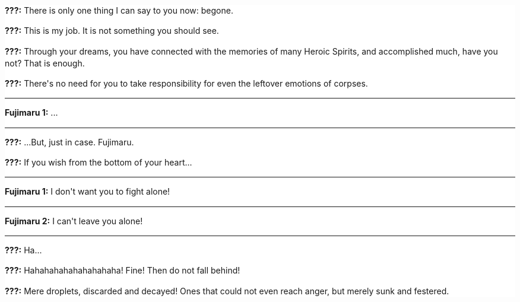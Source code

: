  
**???:**
There is only one thing I can say to you now: begone.

 
**???:**
This is my job. It is not something you should see.

 
**???:**
Through your dreams, you have connected with the memories of many Heroic Spirits, and accomplished much, have you not? That is enough.

 
**???:**
There's no need for you to take responsibility for even the leftover emotions of corpses.

 

---

**Fujimaru 1:**
...
 


---
 
**???:**
...But, just in case. Fujimaru.

 
**???:**
If you wish from the bottom of your heart...

 

---

**Fujimaru 1:**
I don't want you to fight alone!

---

**Fujimaru 2:**
I can't leave you alone!
 


---
 
**???:**
Ha...

 
**???:**
Hahahahahahahahahaha!
Fine! Then do not fall behind!

 
**???:**
Mere droplets, discarded and decayed! Ones that could not even reach anger, but merely sunk and festered.
